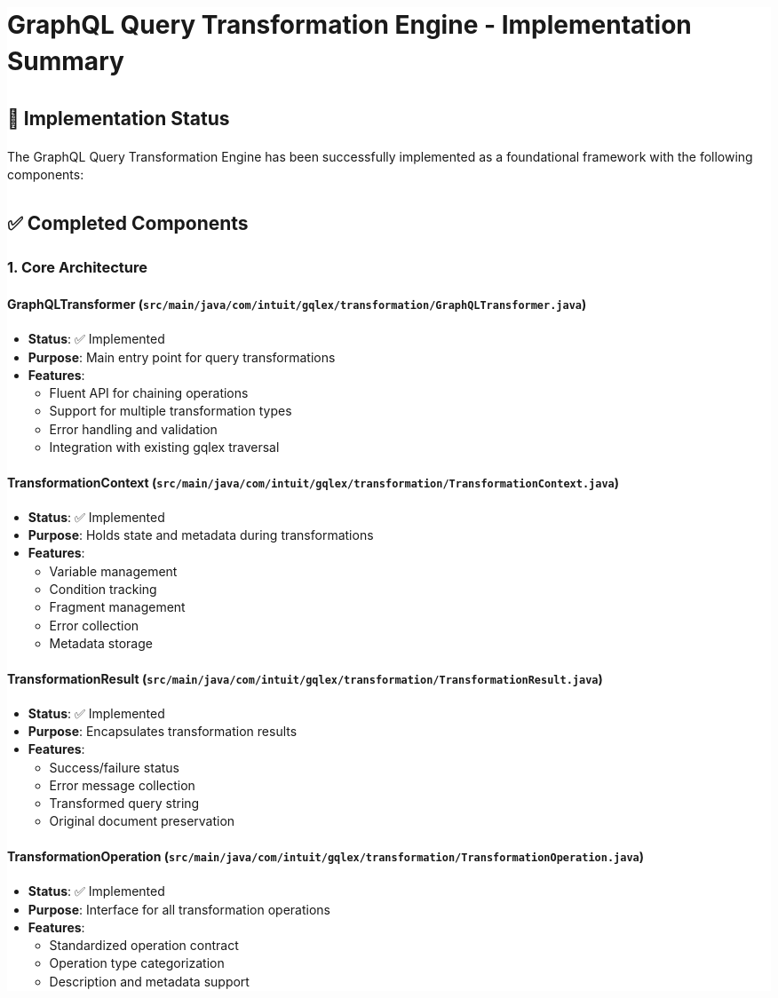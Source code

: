 # GraphQL Query Transformation Engine - Implementation Summary

## 🎯 Implementation Status

The GraphQL Query Transformation Engine has been successfully implemented as a foundational framework with the following components:

## ✅ Completed Components

### 1. Core Architecture

#### **GraphQLTransformer** (`src/main/java/com/intuit/gqlex/transformation/GraphQLTransformer.java`)
- **Status**: ✅ Implemented
- **Purpose**: Main entry point for query transformations
- **Features**:
  - Fluent API for chaining operations
  - Support for multiple transformation types
  - Error handling and validation
  - Integration with existing gqlex traversal

#### **TransformationContext** (`src/main/java/com/intuit/gqlex/transformation/TransformationContext.java`)
- **Status**: ✅ Implemented
- **Purpose**: Holds state and metadata during transformations
- **Features**:
  - Variable management
  - Condition tracking
  - Fragment management
  - Error collection
  - Metadata storage

#### **TransformationResult** (`src/main/java/com/intuit/gqlex/transformation/TransformationResult.java`)
- **Status**: ✅ Implemented
- **Purpose**: Encapsulates transformation results
- **Features**:
  - Success/failure status
  - Error message collection
  - Transformed query string
  - Original document preservation

#### **TransformationOperation** (`src/main/java/com/intuit/gqlex/transformation/TransformationOperation.java`)
- **Status**: ✅ Implemented
- **Purpose**: Interface for all transformation operations
- **Features**:
  - Standardized operation contract
  - Operation type categorization
  - Description and metadata support
